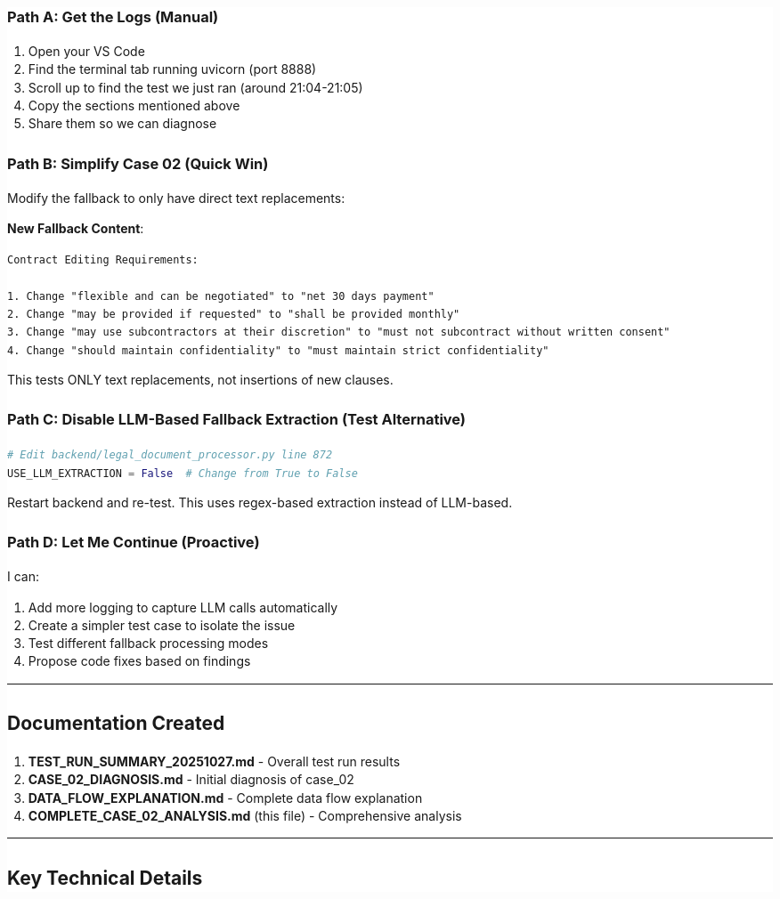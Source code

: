### Path A: Get the Logs (Manual)
1. Open your VS Code
2. Find the terminal tab running uvicorn (port 8888)
3. Scroll up to find the test we just ran (around 21:04-21:05)
4. Copy the sections mentioned above
5. Share them so we can diagnose

### Path B: Simplify Case 02 (Quick Win)
Modify the fallback to only have direct text replacements:

**New Fallback Content**:
```
Contract Editing Requirements:

1. Change "flexible and can be negotiated" to "net 30 days payment"
2. Change "may be provided if requested" to "shall be provided monthly"
3. Change "may use subcontractors at their discretion" to "must not subcontract without written consent"
4. Change "should maintain confidentiality" to "must maintain strict confidentiality"
```

This tests ONLY text replacements, not insertions of new clauses.

### Path C: Disable LLM-Based Fallback Extraction (Test Alternative)
```python
# Edit backend/legal_document_processor.py line 872
USE_LLM_EXTRACTION = False  # Change from True to False
```

Restart backend and re-test. This uses regex-based extraction instead of LLM-based.

### Path D: Let Me Continue (Proactive)
I can:
1. Add more logging to capture LLM calls automatically
2. Create a simpler test case to isolate the issue
3. Test different fallback processing modes
4. Propose code fixes based on findings

---

## Documentation Created

1. **TEST_RUN_SUMMARY_20251027.md** - Overall test run results
2. **CASE_02_DIAGNOSIS.md** - Initial diagnosis of case_02
3. **DATA_FLOW_EXPLANATION.md** - Complete data flow explanation
4. **COMPLETE_CASE_02_ANALYSIS.md** (this file) - Comprehensive analysis

---

## Key Technical Details
